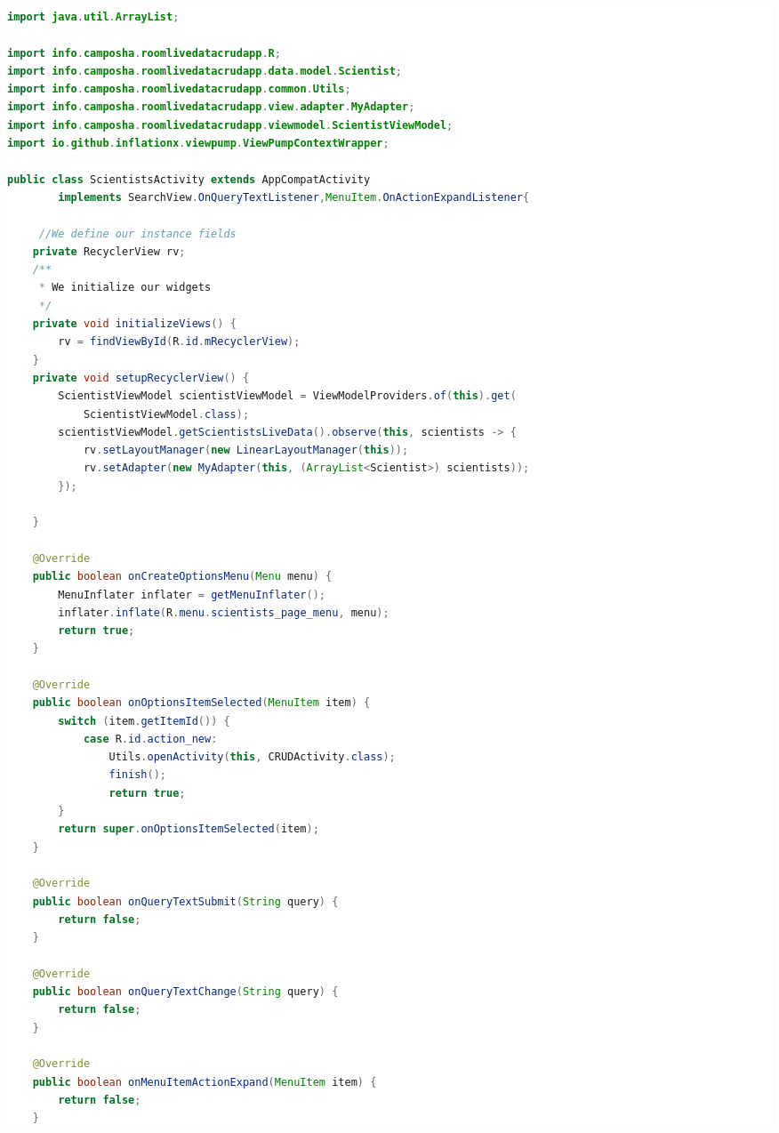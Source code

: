 ```java
import java.util.ArrayList;

import info.camposha.roomlivedatacrudapp.R;
import info.camposha.roomlivedatacrudapp.data.model.Scientist;
import info.camposha.roomlivedatacrudapp.common.Utils;
import info.camposha.roomlivedatacrudapp.view.adapter.MyAdapter;
import info.camposha.roomlivedatacrudapp.viewmodel.ScientistViewModel;
import io.github.inflationx.viewpump.ViewPumpContextWrapper;

public class ScientistsActivity extends AppCompatActivity
        implements SearchView.OnQueryTextListener,MenuItem.OnActionExpandListener{

     //We define our instance fields
    private RecyclerView rv;
    /**
     * We initialize our widgets
     */
    private void initializeViews() {
        rv = findViewById(R.id.mRecyclerView);
    }
    private void setupRecyclerView() {
        ScientistViewModel scientistViewModel = ViewModelProviders.of(this).get(
            ScientistViewModel.class);
        scientistViewModel.getScientistsLiveData().observe(this, scientists -> {
            rv.setLayoutManager(new LinearLayoutManager(this));
            rv.setAdapter(new MyAdapter(this, (ArrayList<Scientist>) scientists));
        });

    }

    @Override
    public boolean onCreateOptionsMenu(Menu menu) {
        MenuInflater inflater = getMenuInflater();
        inflater.inflate(R.menu.scientists_page_menu, menu);
        return true;
    }

    @Override
    public boolean onOptionsItemSelected(MenuItem item) {
        switch (item.getItemId()) {
            case R.id.action_new:
                Utils.openActivity(this, CRUDActivity.class);
                finish();
                return true;
        }
        return super.onOptionsItemSelected(item);
    }

    @Override
    public boolean onQueryTextSubmit(String query) {
        return false;
    }

    @Override
    public boolean onQueryTextChange(String query) {
        return false;
    }

    @Override
    public boolean onMenuItemActionExpand(MenuItem item) {
        return false;
    }

```